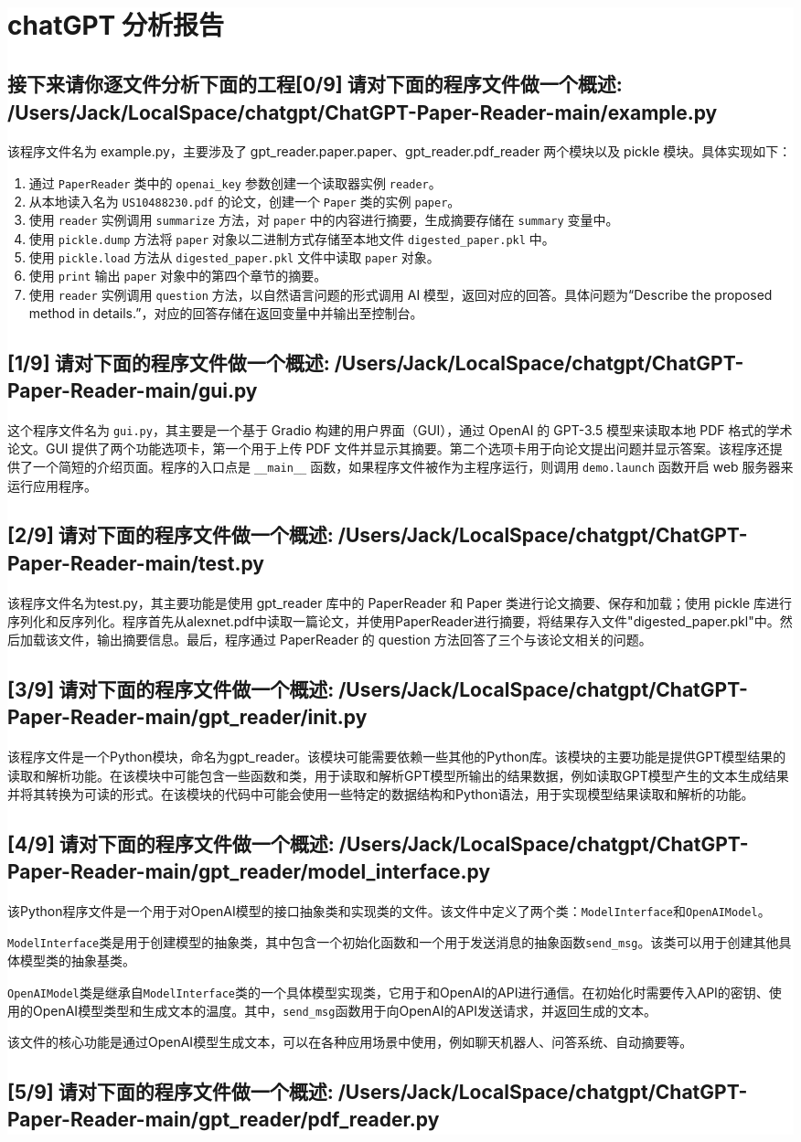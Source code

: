# chatGPT 分析报告
## 接下来请你逐文件分析下面的工程[0/9] 请对下面的程序文件做一个概述: /Users/Jack/LocalSpace/chatgpt/ChatGPT-Paper-Reader-main/example.py

该程序文件名为 example.py，主要涉及了 gpt_reader.paper.paper、gpt_reader.pdf_reader 两个模块以及 pickle 模块。具体实现如下：
1. 通过 `PaperReader` 类中的 `openai_key` 参数创建一个读取器实例 `reader`。
2. 从本地读入名为 `US10488230.pdf` 的论文，创建一个 `Paper` 类的实例 `paper`。
3. 使用 `reader` 实例调用 `summarize` 方法，对 `paper` 中的内容进行摘要，生成摘要存储在 `summary` 变量中。
4. 使用 `pickle.dump` 方法将 `paper` 对象以二进制方式存储至本地文件 `digested_paper.pkl` 中。
5. 使用 `pickle.load` 方法从 `digested_paper.pkl` 文件中读取 `paper` 对象。
6. 使用 `print` 输出 `paper` 对象中的第四个章节的摘要。
7. 使用 `reader` 实例调用 `question` 方法，以自然语言问题的形式调用 AI 模型，返回对应的回答。具体问题为“Describe the proposed method in details.”，对应的回答存储在返回变量中并输出至控制台。

## [1/9] 请对下面的程序文件做一个概述: /Users/Jack/LocalSpace/chatgpt/ChatGPT-Paper-Reader-main/gui.py

这个程序文件名为 `gui.py`，其主要是一个基于 Gradio 构建的用户界面（GUI），通过 OpenAI 的 GPT-3.5 模型来读取本地 PDF 格式的学术论文。GUI 提供了两个功能选项卡，第一个用于上传 PDF 文件并显示其摘要。第二个选项卡用于向论文提出问题并显示答案。该程序还提供了一个简短的介绍页面。程序的入口点是 `__main__` 函数，如果程序文件被作为主程序运行，则调用 `demo.launch` 函数开启 web 服务器来运行应用程序。

## [2/9] 请对下面的程序文件做一个概述: /Users/Jack/LocalSpace/chatgpt/ChatGPT-Paper-Reader-main/test.py

该程序文件名为test.py，其主要功能是使用 gpt_reader 库中的 PaperReader 和 Paper 类进行论文摘要、保存和加载；使用 pickle 库进行序列化和反序列化。程序首先从alexnet.pdf中读取一篇论文，并使用PaperReader进行摘要，将结果存入文件"digested_paper.pkl"中。然后加载该文件，输出摘要信息。最后，程序通过 PaperReader 的 question 方法回答了三个与该论文相关的问题。

## [3/9] 请对下面的程序文件做一个概述: /Users/Jack/LocalSpace/chatgpt/ChatGPT-Paper-Reader-main/gpt_reader/__init__.py

该程序文件是一个Python模块，命名为gpt_reader。该模块可能需要依赖一些其他的Python库。该模块的主要功能是提供GPT模型结果的读取和解析功能。在该模块中可能包含一些函数和类，用于读取和解析GPT模型所输出的结果数据，例如读取GPT模型产生的文本生成结果并将其转换为可读的形式。在该模块的代码中可能会使用一些特定的数据结构和Python语法，用于实现模型结果读取和解析的功能。

## [4/9] 请对下面的程序文件做一个概述: /Users/Jack/LocalSpace/chatgpt/ChatGPT-Paper-Reader-main/gpt_reader/model_interface.py

该Python程序文件是一个用于对OpenAI模型的接口抽象类和实现类的文件。该文件中定义了两个类：`ModelInterface`和`OpenAIModel`。

`ModelInterface`类是用于创建模型的抽象类，其中包含一个初始化函数和一个用于发送消息的抽象函数`send_msg`。该类可以用于创建其他具体模型类的抽象基类。

`OpenAIModel`类是继承自`ModelInterface`类的一个具体模型实现类，它用于和OpenAI的API进行通信。在初始化时需要传入API的密钥、使用的OpenAI模型类型和生成文本的温度。其中，`send_msg`函数用于向OpenAI的API发送请求，并返回生成的文本。

该文件的核心功能是通过OpenAI模型生成文本，可以在各种应用场景中使用，例如聊天机器人、问答系统、自动摘要等。

## [5/9] 请对下面的程序文件做一个概述: /Users/Jack/LocalSpace/chatgpt/ChatGPT-Paper-Reader-main/gpt_reader/pdf_reader.py
